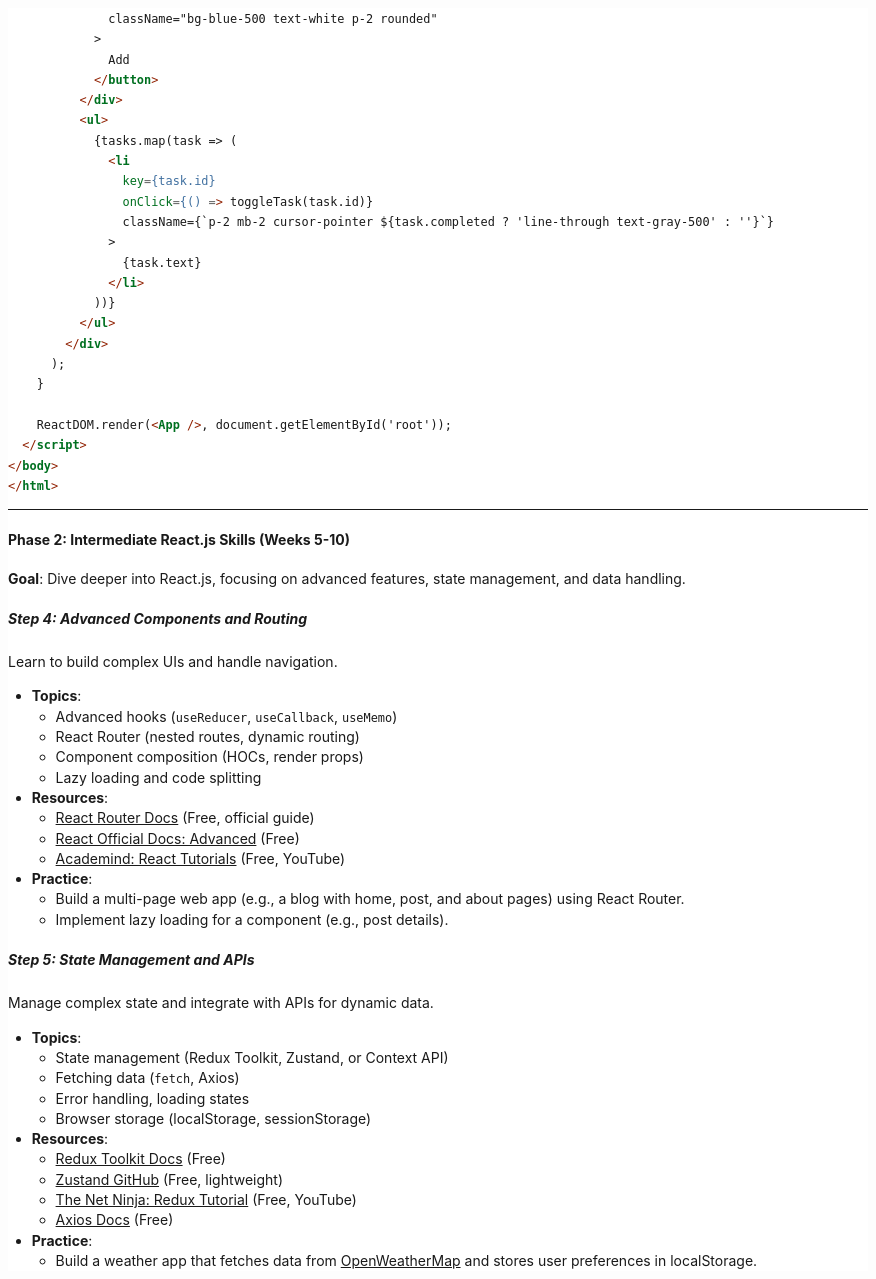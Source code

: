 ```html
              className="bg-blue-500 text-white p-2 rounded"
            >
              Add
            </button>
          </div>
          <ul>
            {tasks.map(task => (
              <li
                key={task.id}
                onClick={() => toggleTask(task.id)}
                className={`p-2 mb-2 cursor-pointer ${task.completed ? 'line-through text-gray-500' : ''}`}
              >
                {task.text}
              </li>
            ))}
          </ul>
        </div>
      );
    }

    ReactDOM.render(<App />, document.getElementById('root'));
  </script>
</body>
</html>
```

---

#### Phase 2: Intermediate React.js Skills (Weeks 5-10)
**Goal**: Dive deeper into React.js, focusing on advanced features, state management, and data handling.

##### Step 4: Advanced Components and Routing
Learn to build complex UIs and handle navigation.
- **Topics**:
  - Advanced hooks (`useReducer`, `useCallback`, `useMemo`)
  - React Router (nested routes, dynamic routing)
  - Component composition (HOCs, render props)
  - Lazy loading and code splitting
- **Resources**:
  - [React Router Docs](https://reactrouter.com/) (Free, official guide)
  - [React Official Docs: Advanced](https://react.dev/reference/react) (Free)
  - [Academind: React Tutorials](https://www.youtube.com/c/Academind) (Free, YouTube)
- **Practice**:
  - Build a multi-page web app (e.g., a blog with home, post, and about pages) using React Router.
  - Implement lazy loading for a component (e.g., post details).

##### Step 5: State Management and APIs
Manage complex state and integrate with APIs for dynamic data.
- **Topics**:
  - State management (Redux Toolkit, Zustand, or Context API)
  - Fetching data (`fetch`, Axios)
  - Error handling, loading states
  - Browser storage (localStorage, sessionStorage)
- **Resources**:
  - [Redux Toolkit Docs](https://redux-toolkit.js.org/) (Free)
  - [Zustand GitHub](https://github.com/pmndrs/zustand) (Free, lightweight)
  - [The Net Ninja: Redux Tutorial](https://www.youtube.com/playlist?list=PL4cUxeGkcC9iWstf-M9l5k26Z3f6Pvez) (Free, YouTube)
  - [Axios Docs](https://axios-http.com/docs/intro) (Free)
- **Practice**:
  - Build a weather app that fetches data from [OpenWeatherMap](https://openweathermap.org/) and stores user preferences in localStorage.